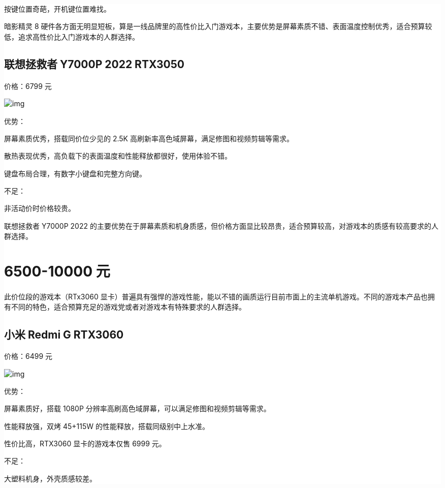 
按键位置奇葩，开机键位置难找。


暗影精灵 8 硬件各方面无明显短板，算是一线品牌里的高性价比入门游戏本，主要优势是屏幕素质不错、表面温度控制优秀，适合预算较低，追求高性价比入门游戏本的人群选择。


联想拯救者 Y7000P 2022 RTX3050
-------------------------


价格：6799 元


![img](https://pic1.zhimg.com/v2-5d6cf2d6c0dd79f1ccd07764dc65a7d7.webp)

优势：


屏幕素质优秀，搭载同价位少见的 2.5K 高刷新率高色域屏幕，满足修图和视频剪辑等需求。


散热表现优秀，高负载下的表面温度和性能释放都很好，使用体验不错。


键盘布局合理，有数字小键盘和完整方向键。


不足：


非活动价时价格较贵。


联想拯救者 Y7000P 2022 的主要优势在于屏幕素质和机身质感，但价格方面显比较昂贵，适合预算较高，对游戏本的质感有较高要求的人群选择。


6500-10000 元
============


此价位段的游戏本（RTx3060 显卡）普遍具有强悍的游戏性能，能以不错的画质运行目前市面上的主流单机游戏。不同的游戏本产品也拥有不同的特色，适合预算充足的游戏党或者对游戏本有特殊要求的人群选择。


小米 Redmi G RTX3060
------------------


价格：6499 元


![img](https://pic2.zhimg.com/v2-a078bf4793858632f5ac7fa9ba8b8084.webp)

优势：


屏幕素质好，搭载 1080P 分辨率高刷高色域屏幕，可以满足修图和视频剪辑等需求。


性能释放强，双烤 45+115W 的性能释放，搭载同级别中上水准。


性价比高，RTX3060 显卡的游戏本仅售 6999 元。


不足：


大塑料机身，外壳质感较差。
